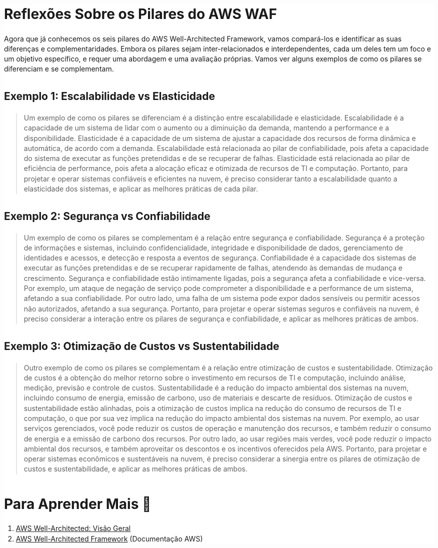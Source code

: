 # Reflexões Sobre os Pilares do AWS WAF

Agora que já conhecemos os seis pilares do AWS Well-Architected Framework, vamos compará-los e identificar as suas diferenças e complementaridades. Embora os pilares sejam inter-relacionados e interdependentes, cada um deles tem um foco e um objetivo específico, e requer uma abordagem e uma avaliação próprias. Vamos ver alguns exemplos de como os pilares se diferenciam e se complementam.

## Exemplo 1: Escalabilidade vs Elasticidade

> Um exemplo de como os pilares se diferenciam é a distinção entre escalabilidade e elasticidade. Escalabilidade é a capacidade de um sistema de lidar com o aumento ou a diminuição da demanda, mantendo a performance e a disponibilidade. Elasticidade é a capacidade de um sistema de ajustar a capacidade dos recursos de forma dinâmica e automática, de acordo com a demanda. Escalabilidade está relacionada ao pilar de confiabilidade, pois afeta a capacidade do sistema de executar as funções pretendidas e de se recuperar de falhas. Elasticidade está relacionada ao pilar de eficiência de performance, pois afeta a alocação eficaz e otimizada de recursos de TI e computação. Portanto, para projetar e operar sistemas confiáveis e eficientes na nuvem, é preciso considerar tanto a escalabilidade quanto a elasticidade dos sistemas, e aplicar as melhores práticas de cada pilar.

## Exemplo 2: Segurança vs Confiabilidade

> Um exemplo de como os pilares se complementam é a relação entre segurança e confiabilidade. Segurança é a proteção de informações e sistemas, incluindo confidencialidade, integridade e disponibilidade de dados, gerenciamento de identidades e acessos, e detecção e resposta a eventos de segurança. Confiabilidade é a capacidade dos sistemas de executar as funções pretendidas e de se recuperar rapidamente de falhas, atendendo às demandas de mudança e crescimento. Segurança e confiabilidade estão intimamente ligadas, pois a segurança afeta a confiabilidade e vice-versa. Por exemplo, um ataque de negação de serviço pode comprometer a disponibilidade e a performance de um sistema, afetando a sua confiabilidade. Por outro lado, uma falha de um sistema pode expor dados sensíveis ou permitir acessos não autorizados, afetando a sua segurança. Portanto, para projetar e operar sistemas seguros e confiáveis na nuvem, é preciso considerar a interação entre os pilares de segurança e confiabilidade, e aplicar as melhores práticas de ambos.

## Exemplo 3: Otimização de Custos vs Sustentabilidade

> Outro exemplo de como os pilares se complementam é a relação entre otimização de custos e sustentabilidade. Otimização de custos é a obtenção do melhor retorno sobre o investimento em recursos de TI e computação, incluindo análise, medição, previsão e controle de custos. Sustentabilidade é a redução do impacto ambiental dos sistemas na nuvem, incluindo consumo de energia, emissão de carbono, uso de materiais e descarte de resíduos. Otimização de custos e sustentabilidade estão alinhadas, pois a otimização de custos implica na redução do consumo de recursos de TI e computação, o que por sua vez implica na redução do impacto ambiental dos sistemas na nuvem. Por exemplo, ao usar serviços gerenciados, você pode reduzir os custos de operação e manutenção dos recursos, e também reduzir o consumo de energia e a emissão de carbono dos recursos. Por outro lado, ao usar regiões mais verdes, você pode reduzir o impacto ambiental dos recursos, e também aproveitar os descontos e os incentivos oferecidos pela AWS. Portanto, para projetar e operar sistemas econômicos e sustentáveis na nuvem, é preciso considerar a sinergia entre os pilares de otimização de custos e sustentabilidade, e aplicar as melhores práticas de ambos.

# Para Aprender Mais 🚀

1. [AWS Well-Architected: Visão Geral](https://aws.amazon.com/pt/architecture/well-architected)
2. [AWS Well-Architected Framework](https://docs.aws.amazon.com/pt_br/wellarchitected/latest/framework/welcome.html) (Documentação AWS)